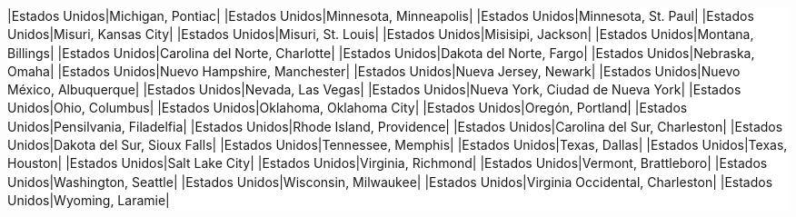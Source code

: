 |Estados Unidos|Michigan, Pontiac|
|Estados Unidos|Minnesota, Minneapolis|
|Estados Unidos|Minnesota, St. Paul|
|Estados Unidos|Misuri, Kansas City|
|Estados Unidos|Misuri, St. Louis|
|Estados Unidos|Misisipi, Jackson|
|Estados Unidos|Montana, Billings|
|Estados Unidos|Carolina del Norte, Charlotte|
|Estados Unidos|Dakota del Norte, Fargo|
|Estados Unidos|Nebraska, Omaha|
|Estados Unidos|Nuevo Hampshire, Manchester|
|Estados Unidos|Nueva Jersey, Newark|
|Estados Unidos|Nuevo México, Albuquerque|
|Estados Unidos|Nevada, Las Vegas|
|Estados Unidos|Nueva York, Ciudad de Nueva York|
|Estados Unidos|Ohio, Columbus|
|Estados Unidos|Oklahoma, Oklahoma City|
|Estados Unidos|Oregón, Portland|
|Estados Unidos|Pensilvania, Filadelfia|
|Estados Unidos|Rhode Island, Providence|
|Estados Unidos|Carolina del Sur, Charleston|
|Estados Unidos|Dakota del Sur, Sioux Falls|
|Estados Unidos|Tennessee, Memphis|
|Estados Unidos|Texas, Dallas|
|Estados Unidos|Texas, Houston|
|Estados Unidos|Salt Lake City|
|Estados Unidos|Virginia, Richmond|
|Estados Unidos|Vermont, Brattleboro|
|Estados Unidos|Washington, Seattle|
|Estados Unidos|Wisconsin, Milwaukee|
|Estados Unidos|Virginia Occidental, Charleston|
|Estados Unidos|Wyoming, Laramie|
   